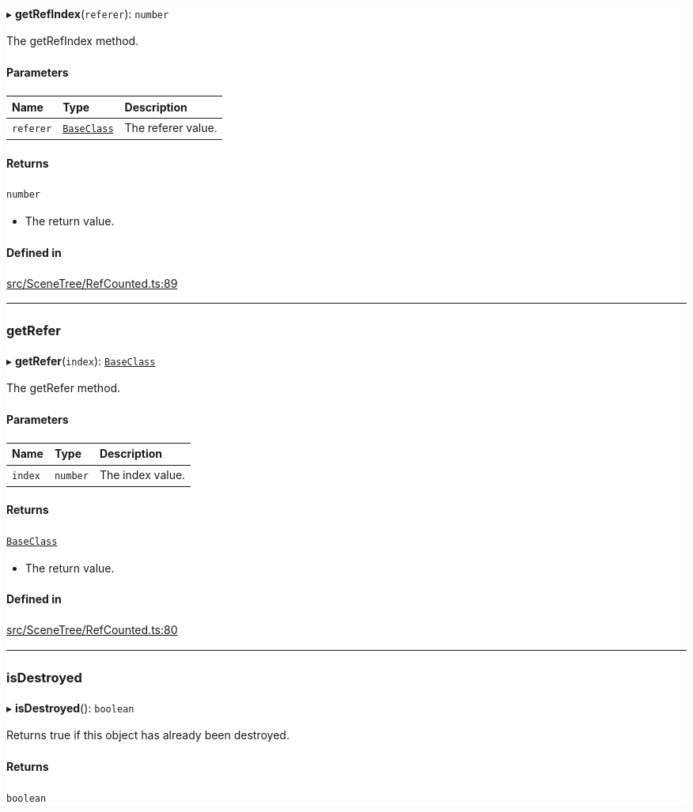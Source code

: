 ▸ **getRefIndex**(`referer`): `number`

The getRefIndex method.

#### Parameters

| Name | Type | Description |
| :------ | :------ | :------ |
| `referer` | [`BaseClass`](../Utilities/Utilities_BaseClass.BaseClass) | The referer value. |

#### Returns

`number`

- The return value.

#### Defined in

[src/SceneTree/RefCounted.ts:89](https://github.com/ZeaInc/zea-engine/blob/8e646f8a8/src/SceneTree/RefCounted.ts#L89)

___

### getRefer

▸ **getRefer**(`index`): [`BaseClass`](../Utilities/Utilities_BaseClass.BaseClass)

The getRefer method.

#### Parameters

| Name | Type | Description |
| :------ | :------ | :------ |
| `index` | `number` | The index value. |

#### Returns

[`BaseClass`](../Utilities/Utilities_BaseClass.BaseClass)

- The return value.

#### Defined in

[src/SceneTree/RefCounted.ts:80](https://github.com/ZeaInc/zea-engine/blob/8e646f8a8/src/SceneTree/RefCounted.ts#L80)

___

### isDestroyed

▸ **isDestroyed**(): `boolean`

Returns true if this object has already been destroyed.

#### Returns

`boolean`
